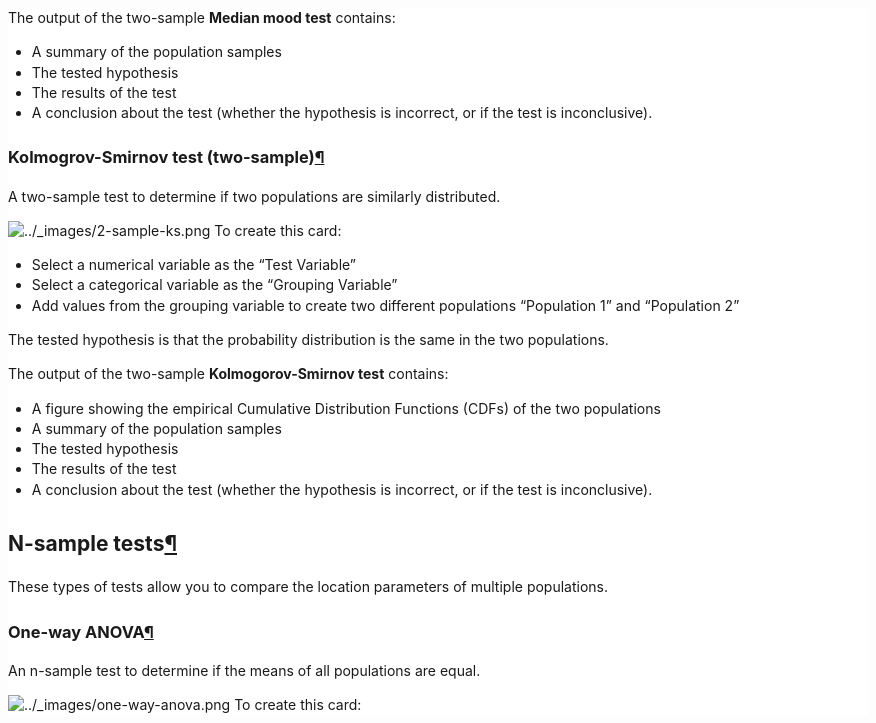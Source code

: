
The output of the two\-sample **Median mood test** contains:


* A summary of the population samples
* The tested hypothesis
* The results of the test
* A conclusion about the test (whether the hypothesis is incorrect, or if the test is inconclusive).




### Kolmogrov\-Smirnov test (two\-sample)[¶](#kolmogrov-smirnov-test-two-sample "Permalink to this heading")


A two\-sample test to determine if two populations are similarly distributed.


![../_images/2-sample-ks.png](../_images/2-sample-ks.png)
To create this card:


* Select a numerical variable as the “Test Variable”
* Select a categorical variable as the “Grouping Variable”
* Add values from the grouping variable to create two different populations “Population 1” and “Population 2”


The tested hypothesis is that the probability distribution is the same in the two populations.


The output of the two\-sample **Kolmogorov\-Smirnov test** contains:


* A figure showing the empirical Cumulative Distribution Functions (CDFs) of the two populations
* A summary of the population samples
* The tested hypothesis
* The results of the test
* A conclusion about the test (whether the hypothesis is incorrect, or if the test is inconclusive).





N\-sample tests[¶](#n-sample-tests "Permalink to this heading")
---------------------------------------------------------------


These types of tests allow you to compare the location parameters of multiple populations.



### One\-way ANOVA[¶](#one-way-anova "Permalink to this heading")


An n\-sample test to determine if the means of all populations are equal.


![../_images/one-way-anova.png](../_images/one-way-anova.png)
To create this card:
